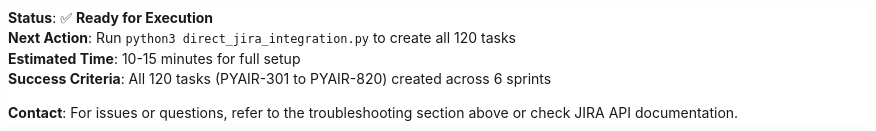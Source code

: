 
**Status**: ✅ **Ready for Execution**  
**Next Action**: Run `python3 direct_jira_integration.py` to create all 120 tasks  
**Estimated Time**: 10-15 minutes for full setup  
**Success Criteria**: All 120 tasks (PYAIR-301 to PYAIR-820) created across 6 sprints  

**Contact**: For issues or questions, refer to the troubleshooting section above or check JIRA API documentation.